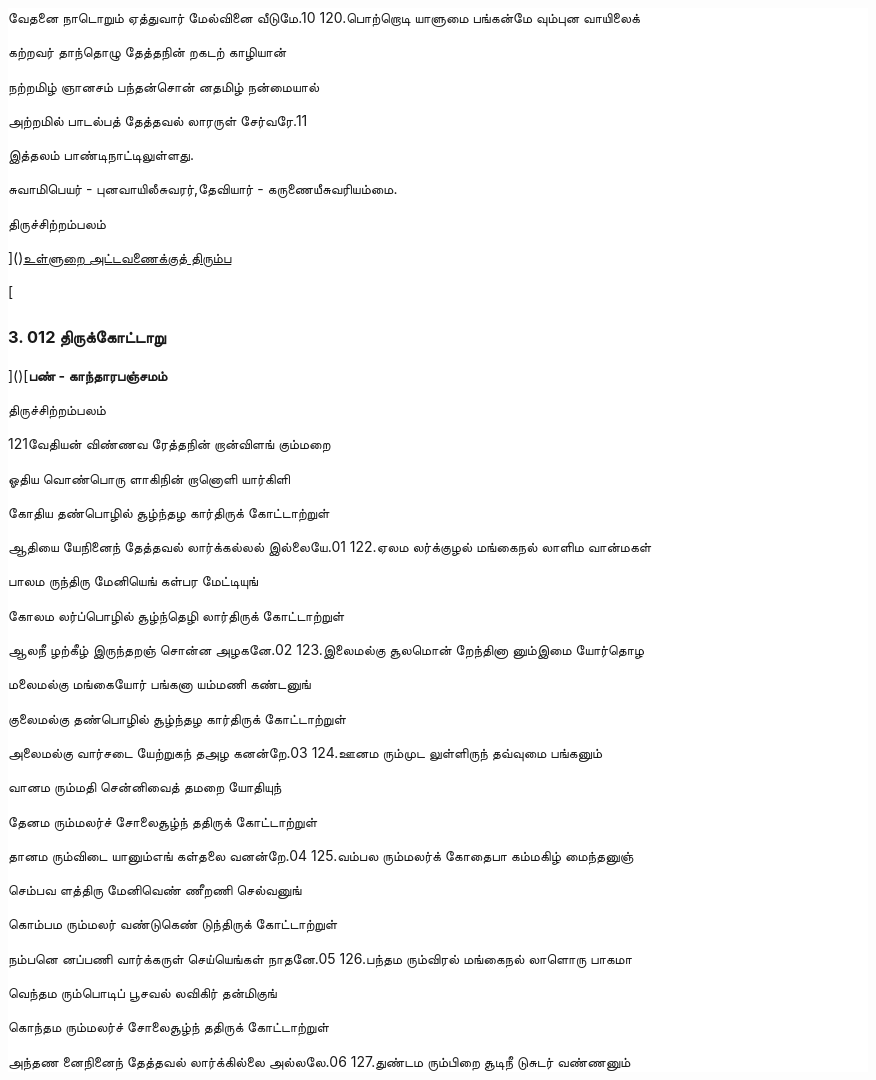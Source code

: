 வேதனை நாடொறும் ஏத்துவார் மேல்வினை வீடுமே.10  120.பொற்றொடி யாளுமை பங்கன்மே வும்புன வாயிலைக்  

கற்றவர் தாந்தொழு தேத்தநின் றகடற் காழியான்  

நற்றமிழ் ஞானசம் பந்தன்சொன் னதமிழ் நன்மையால்  

அற்றமில் பாடல்பத் தேத்தவல் லாரருள் சேர்வரே.11  

இத்தலம் பாண்டிநாட்டிலுள்ளது.  

சுவாமிபெயர் - புனவாயிலீசுவரர்,தேவியார் - கருணையீசுவரியம்மை.  

திருச்சிற்றம்பலம்  

]()[உள்ளுறை அட்டவணைக்குத் திரும்ப](https://www.projectmadurai.org/pm_etexts/utf8/pmuni0173.html#hd3009)  

[  

### 3. 012 திருக்கோட்டாறு  

  

]()[**பண் - காந்தாரபஞ்சமம்**  

திருச்சிற்றம்பலம்  

  

121வேதியன் விண்ணவ ரேத்தநின் றான்விளங் கும்மறை  

ஓதிய வொண்பொரு ளாகிநின் றானொளி யார்கிளி  

கோதிய தண்பொழில் சூழ்ந்தழ கார்திருக் கோட்டாற்றுள்  

ஆதியை யேநினைந் தேத்தவல் லார்க்கல்லல் இல்லையே.01  122.ஏலம லர்க்குழல் மங்கைநல் லாளிம வான்மகள்  

பாலம ருந்திரு மேனியெங் கள்பர மேட்டியுங்  

கோலம லர்ப்பொழில் சூழ்ந்தெழி லார்திருக் கோட்டாற்றுள்  

ஆலநீ ழற்கீழ் இருந்தறஞ் சொன்ன அழகனே.02  123.இலைமல்கு சூலமொன் றேந்தினா னும்இமை யோர்தொழ  

மலைமல்கு மங்கையோர் பங்கனா யம்மணி கண்டனுங்  

குலைமல்கு தண்பொழில் சூழ்ந்தழ கார்திருக் கோட்டாற்றுள்  

அலைமல்கு வார்சடை யேற்றுகந் தஅழ கனன்றே.03  124.ஊனம ரும்முட லுள்ளிருந் தவ்வுமை பங்கனும்  

வானம ரும்மதி சென்னிவைத் தமறை யோதியுந்  

தேனம ரும்மலர்ச் சோலைசூழ்ந் ததிருக் கோட்டாற்றுள்  

தானம ரும்விடை யானும்எங் கள்தலை வனன்றே.04  125.வம்பல ரும்மலர்க் கோதைபா கம்மகிழ் மைந்தனுஞ்  

செம்பவ ளத்திரு மேனிவெண் ணீறணி செல்வனுங்  

கொம்பம ரும்மலர் வண்டுகெண் டுந்திருக் கோட்டாற்றுள்  

நம்பனெ னப்பணி வார்க்கருள் செய்யெங்கள் நாதனே.05  126.பந்தம ரும்விரல் மங்கைநல் லாளொரு பாகமா  

வெந்தம ரும்பொடிப் பூசவல் லவிகிர் தன்மிகுங்  

கொந்தம ரும்மலர்ச் சோலைசூழ்ந் ததிருக் கோட்டாற்றுள்  

அந்தண னைநினைந் தேத்தவல் லார்க்கில்லை அல்லலே.06  127.துண்டம ரும்பிறை சூடிநீ டுசுடர் வண்ணனும்  
